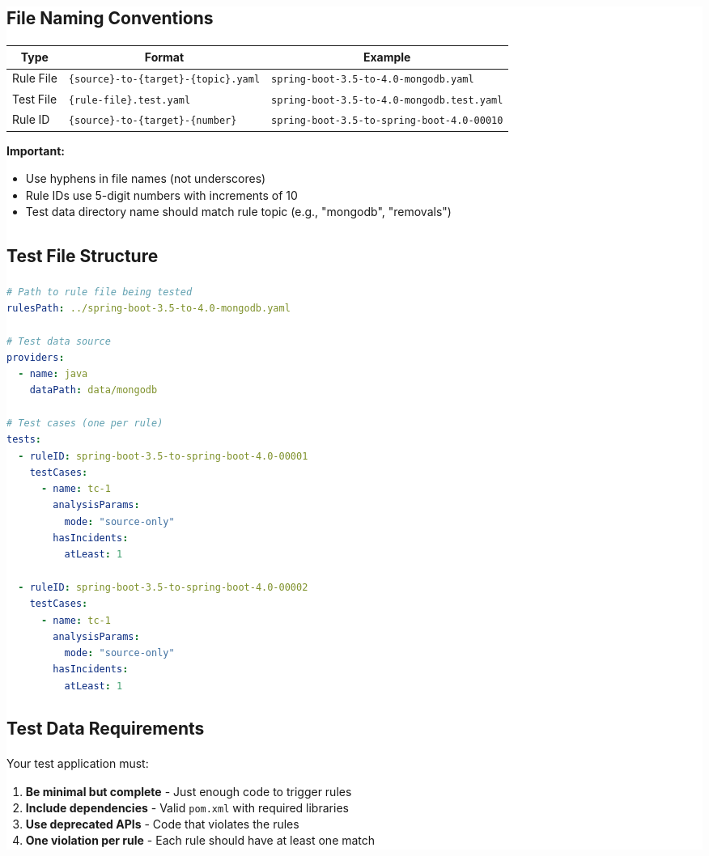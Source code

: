 ## File Naming Conventions

| Type | Format | Example |
|------|--------|---------|
| Rule File | `{source}-to-{target}-{topic}.yaml` | `spring-boot-3.5-to-4.0-mongodb.yaml` |
| Test File | `{rule-file}.test.yaml` | `spring-boot-3.5-to-4.0-mongodb.test.yaml` |
| Rule ID | `{source}-to-{target}-{number}` | `spring-boot-3.5-to-spring-boot-4.0-00010` |

**Important:**
- Use hyphens in file names (not underscores)
- Rule IDs use 5-digit numbers with increments of 10
- Test data directory name should match rule topic (e.g., "mongodb", "removals")

## Test File Structure

```yaml
# Path to rule file being tested
rulesPath: ../spring-boot-3.5-to-4.0-mongodb.yaml

# Test data source
providers:
  - name: java
    dataPath: data/mongodb

# Test cases (one per rule)
tests:
  - ruleID: spring-boot-3.5-to-spring-boot-4.0-00001
    testCases:
      - name: tc-1
        analysisParams:
          mode: "source-only"
        hasIncidents:
          atLeast: 1

  - ruleID: spring-boot-3.5-to-spring-boot-4.0-00002
    testCases:
      - name: tc-1
        analysisParams:
          mode: "source-only"
        hasIncidents:
          atLeast: 1
```

## Test Data Requirements

Your test application must:

1. **Be minimal but complete** - Just enough code to trigger rules
2. **Include dependencies** - Valid `pom.xml` with required libraries
3. **Use deprecated APIs** - Code that violates the rules
4. **One violation per rule** - Each rule should have at least one match
